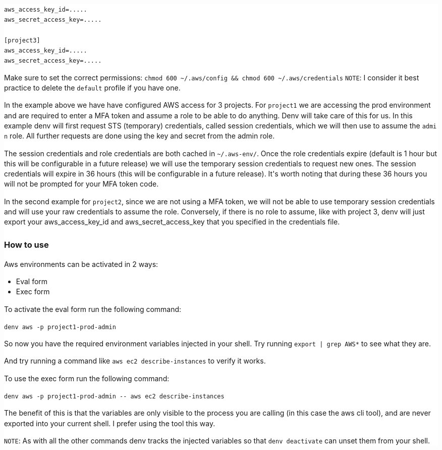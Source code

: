 ```
aws_access_key_id=.....
aws_secret_access_key=.....

[project3]
aws_access_key_id=.....
aws_secret_access_key=.....

```

Make sure to set the correct permissions: `chmod 600 ~/.aws/config && chmod 600 ~/.aws/credentials`
`NOTE`: I consider it best practice to delete the `default` profile if you have one.

In the example above we have have configured AWS access for 3 projects.
For `project1` we are accessing the prod environment and are required to enter a MFA token
and assume a role to be able to do anything. Denv will take care of this for us.
In this example denv will first request STS (temporary) credentials, called session credentials,
which we will then use to assume the `admin` role. All further requests are done using the key
and secret from the admin role.

The session credentials and role credentials are both cached in `~/.aws-env/`. Once the role
credentials expire (default is 1 hour but this will be configurable in a future release) we will
use the temporary session credentials to request new ones. The session credentials will expire
in 36 hours (this will be configurable in a future release).
It's worth noting that during these 36 hours you will not be prompted for your MFA token code.

In the second example for `project2`, since we are not using a MFA token, we will not be able to use
temporary session credentials and will use your raw credentials to assume the role.
Conversely, if there is no role to assume, like with project 3, denv will just export your aws_access_key_id and aws_secret_access_key that you specified in the credentials file.

### How to use

Aws environments can be activated in 2 ways:

* Eval form
* Exec form

To activate the eval form run the following command:

`denv aws -p project1-prod-admin`

So now you have the required environment variables injected in your shell.
Try running `export | grep AWS*` to see what they are.

And try running a command like `aws ec2 describe-instances` to verify it works.

To use the exec form run the following command:

`denv aws -p project1-prod-admin -- aws ec2 describe-instances`

The benefit of this is that the variables are only visible to the process you are
calling (in this case the aws cli tool), and are never exported into your current shell.
I prefer using the tool this way.

`NOTE`: As with all the other commands denv tracks the injected variables so that
`denv deactivate` can unset them from your shell.
